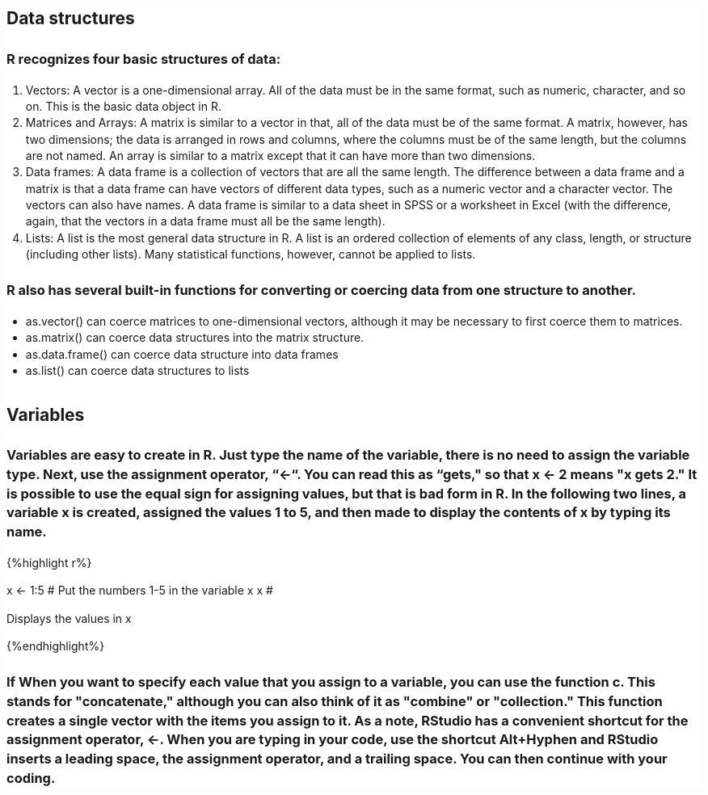 ## Data structures 

### R recognizes four basic structures of data: 

1. Vectors: A vector is a one-dimensional array. All of the data must be in the same format, such as numeric, character, and so on. This is the basic data object in R. 
2. Matrices and Arrays: A matrix is similar to a vector in that, all of the data must be of the same format. A matrix, however, has two dimensions; the data is arranged in rows and columns, where the columns must be of the same length, but the columns are not named. An array is similar to a matrix except that it can have more than two dimensions. 
3. Data frames: A data frame is a collection of vectors that are all the same length. The difference between a data frame and a matrix is that a data frame can have vectors of different data types, such as a numeric vector and a character vector. The vectors can also have names. A data frame is similar to a data sheet in SPSS or a worksheet in Excel (with the difference, again, that the vectors in a data frame must all be the same length). 
4. Lists: A list is the most general data structure in R. A list is an ordered collection of elements of any class, length, or structure (including other lists). Many statistical functions, however, cannot be applied to lists. 

### R also has several built-in functions for converting or coercing data from one structure to another.

* as.vector() can coerce matrices to one-dimensional vectors, although it may be necessary to first coerce them to matrices.
* as.matrix() can coerce data structures into the matrix structure.
* as.data.frame() can coerce data structure into data frames
*  as.list() can coerce data structures to lists 

## Variables 


### Variables are easy to create in R. Just type the name of the variable, there is no need to assign the variable type. Next, use the assignment operator, “<-“. You can read this as “gets," so that x <- 2 means "x gets 2." It is possible to use the equal sign for assigning values, but that is bad form in R. In the following two lines, a variable x is created, assigned the values 1 to 5, and then made to display the contents of x by typing its name. 

{%highlight r%}

x	<- 1:5  # Put the numbers 1-5 in the variable x x  # 

Displays the values in x

{%endhighlight%}

### If When you want to specify each value that you assign to a variable, you can use the function c. This stands for "concatenate," although you can also think of it as "combine" or "collection." This function creates a single vector with the items you assign to it. As a note, RStudio has a convenient shortcut for the assignment operator, <-. When you are typing in your code, use the shortcut Alt+Hyphen and RStudio inserts a leading space, the assignment operator, and a trailing space. You can then continue with your coding. 
